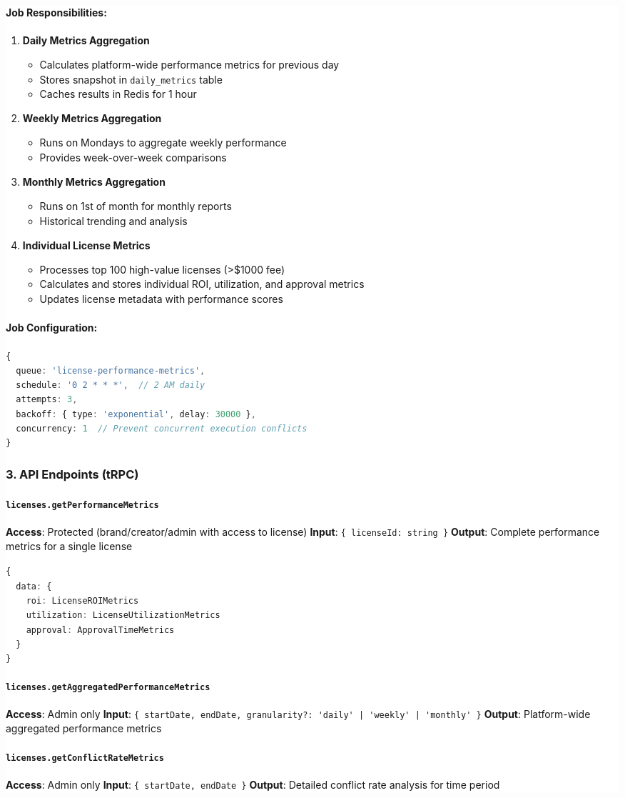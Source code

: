 #### Job Responsibilities:
1. **Daily Metrics Aggregation**
   - Calculates platform-wide performance metrics for previous day
   - Stores snapshot in `daily_metrics` table
   - Caches results in Redis for 1 hour

2. **Weekly Metrics Aggregation**
   - Runs on Mondays to aggregate weekly performance
   - Provides week-over-week comparisons

3. **Monthly Metrics Aggregation**
   - Runs on 1st of month for monthly reports
   - Historical trending and analysis

4. **Individual License Metrics**
   - Processes top 100 high-value licenses (>$1000 fee)
   - Calculates and stores individual ROI, utilization, and approval metrics
   - Updates license metadata with performance scores

#### Job Configuration:
```typescript
{
  queue: 'license-performance-metrics',
  schedule: '0 2 * * *',  // 2 AM daily
  attempts: 3,
  backoff: { type: 'exponential', delay: 30000 },
  concurrency: 1  // Prevent concurrent execution conflicts
}
```

### 3. API Endpoints (tRPC)

#### `licenses.getPerformanceMetrics`
**Access**: Protected (brand/creator/admin with access to license)
**Input**: `{ licenseId: string }`
**Output**: Complete performance metrics for a single license
```typescript
{
  data: {
    roi: LicenseROIMetrics
    utilization: LicenseUtilizationMetrics
    approval: ApprovalTimeMetrics
  }
}
```

#### `licenses.getAggregatedPerformanceMetrics`
**Access**: Admin only
**Input**: `{ startDate, endDate, granularity?: 'daily' | 'weekly' | 'monthly' }`
**Output**: Platform-wide aggregated performance metrics

#### `licenses.getConflictRateMetrics`
**Access**: Admin only
**Input**: `{ startDate, endDate }`
**Output**: Detailed conflict rate analysis for time period
